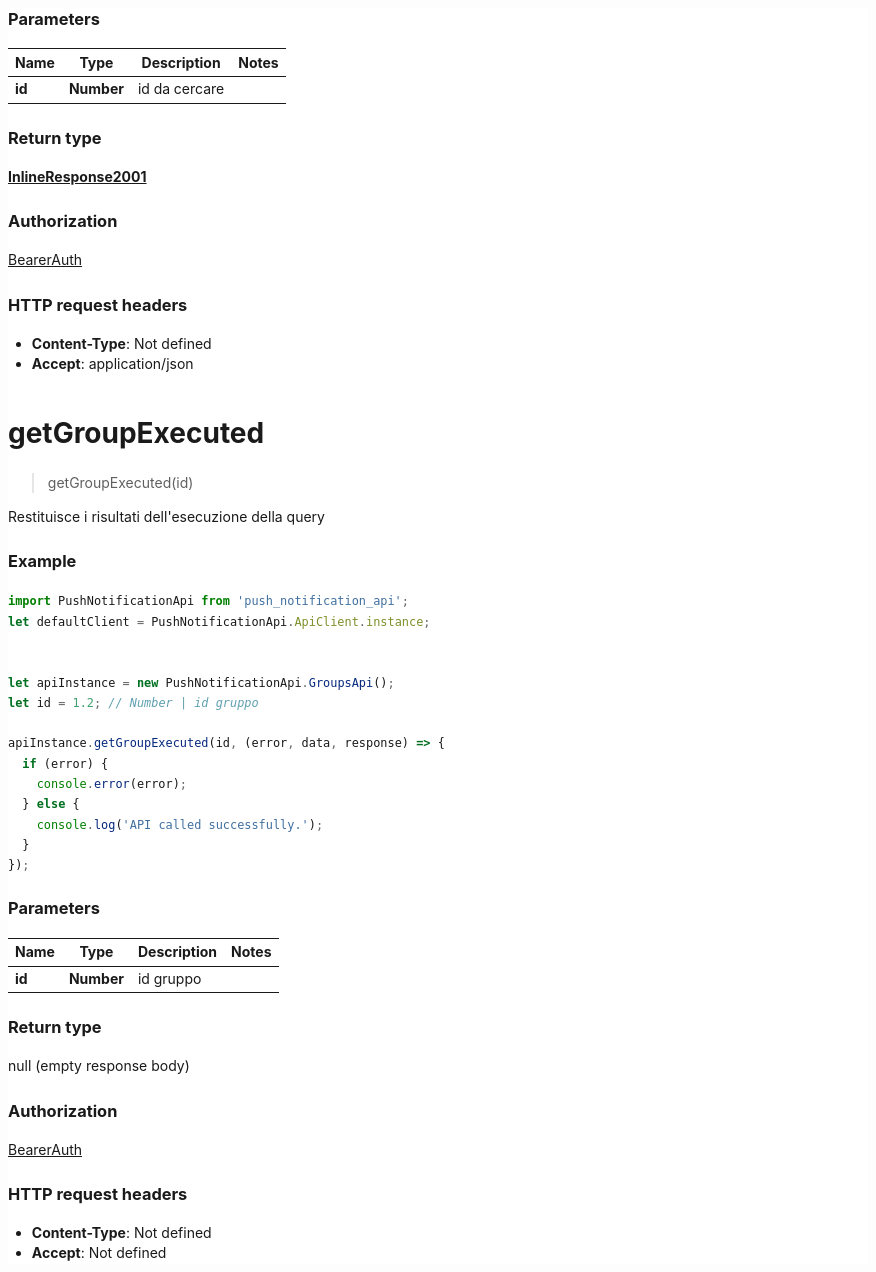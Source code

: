 ### Parameters

Name | Type | Description  | Notes
------------- | ------------- | ------------- | -------------
 **id** | **Number**| id da cercare | 

### Return type

[**InlineResponse2001**](InlineResponse2001.md)

### Authorization

[BearerAuth](../README.md#BearerAuth)

### HTTP request headers

 - **Content-Type**: Not defined
 - **Accept**: application/json

<a name="getGroupExecuted"></a>
# **getGroupExecuted**
> getGroupExecuted(id)

Restituisce i risultati dell&#x27;esecuzione della query

### Example
```javascript
import PushNotificationApi from 'push_notification_api';
let defaultClient = PushNotificationApi.ApiClient.instance;


let apiInstance = new PushNotificationApi.GroupsApi();
let id = 1.2; // Number | id gruppo

apiInstance.getGroupExecuted(id, (error, data, response) => {
  if (error) {
    console.error(error);
  } else {
    console.log('API called successfully.');
  }
});
```

### Parameters

Name | Type | Description  | Notes
------------- | ------------- | ------------- | -------------
 **id** | **Number**| id gruppo | 

### Return type

null (empty response body)

### Authorization

[BearerAuth](../README.md#BearerAuth)

### HTTP request headers

 - **Content-Type**: Not defined
 - **Accept**: Not defined


